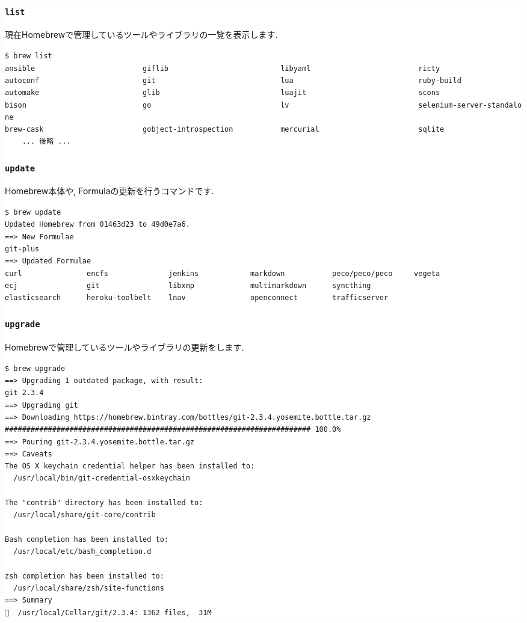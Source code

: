 ### `list`

現在Homebrewで管理しているツールやライブラリの一覧を表示します.

```
$ brew list
ansible                         giflib                          libyaml                         ricty
autoconf                        git                             lua                             ruby-build
automake                        glib                            luajit                          scons
bison                           go                              lv                              selenium-server-standalone
brew-cask                       gobject-introspection           mercurial                       sqlite
    ... 後略 ...
```

### `update`

Homebrew本体や, Formulaの更新を行うコマンドです.

```
$ brew update
Updated Homebrew from 01463d23 to 49d0e7a6.
==> New Formulae
git-plus
==> Updated Formulae
curl               encfs              jenkins            markdown           peco/peco/peco     vegeta
ecj                git                libxmp             multimarkdown      syncthing
elasticsearch      heroku-toolbelt    lnav               openconnect        trafficserver
```

### `upgrade`

Homebrewで管理しているツールやライブラリの更新をします.

```
$ brew upgrade
==> Upgrading 1 outdated package, with result:
git 2.3.4
==> Upgrading git
==> Downloading https://homebrew.bintray.com/bottles/git-2.3.4.yosemite.bottle.tar.gz
####################################################################### 100.0%
==> Pouring git-2.3.4.yosemite.bottle.tar.gz
==> Caveats
The OS X keychain credential helper has been installed to:
  /usr/local/bin/git-credential-osxkeychain

The "contrib" directory has been installed to:
  /usr/local/share/git-core/contrib

Bash completion has been installed to:
  /usr/local/etc/bash_completion.d

zsh completion has been installed to:
  /usr/local/share/zsh/site-functions
==> Summary
🍺  /usr/local/Cellar/git/2.3.4: 1362 files,  31M
```
